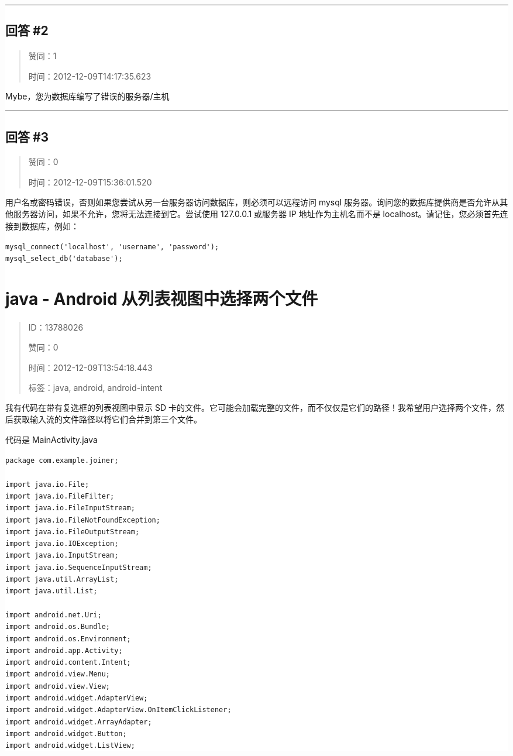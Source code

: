 * * *

## 回答 #2

> 赞同：1
> 
> 时间：2012-12-09T14:17:35.623

Mybe，您为数据库编写了错误的服务器/主机

* * *

## 回答 #3

> 赞同：0
> 
> 时间：2012-12-09T15:36:01.520

用户名或密码错误，否则如果您尝试从另一台服务器访问数据库，则必须可以远程访问 mysql 服务器。询问您的数据库提供商是否允许从其他服务器访问，如果不允许，您将无法连接到它。尝试使用 127.0.0.1 或服务器 IP 地址作为主机名而不是 localhost。请记住，您必须首先连接到数据库，例如：

```
mysql_connect('localhost', 'username', 'password');
mysql_select_db('database'); 
```

# java - Android 从列表视图中选择两个文件

> ID：13788026
> 
> 赞同：0
> 
> 时间：2012-12-09T13:54:18.443
> 
> 标签：java, android, android-intent

我有代码在带有复选框的列表视图中显示 SD 卡的文件。它可能会加载完整的文件，而不仅仅是它们的路径！我希望用户选择两个文件，然后获取输入流的文件路径以将它们合并到第三个文件。

代码是 MainActivity.java

```
package com.example.joiner;

import java.io.File;
import java.io.FileFilter;
import java.io.FileInputStream;
import java.io.FileNotFoundException;
import java.io.FileOutputStream;
import java.io.IOException;
import java.io.InputStream;
import java.io.SequenceInputStream;
import java.util.ArrayList;
import java.util.List;

import android.net.Uri;
import android.os.Bundle;
import android.os.Environment;
import android.app.Activity;
import android.content.Intent;
import android.view.Menu;
import android.view.View;
import android.widget.AdapterView;
import android.widget.AdapterView.OnItemClickListener;
import android.widget.ArrayAdapter;
import android.widget.Button;
import android.widget.ListView;
```